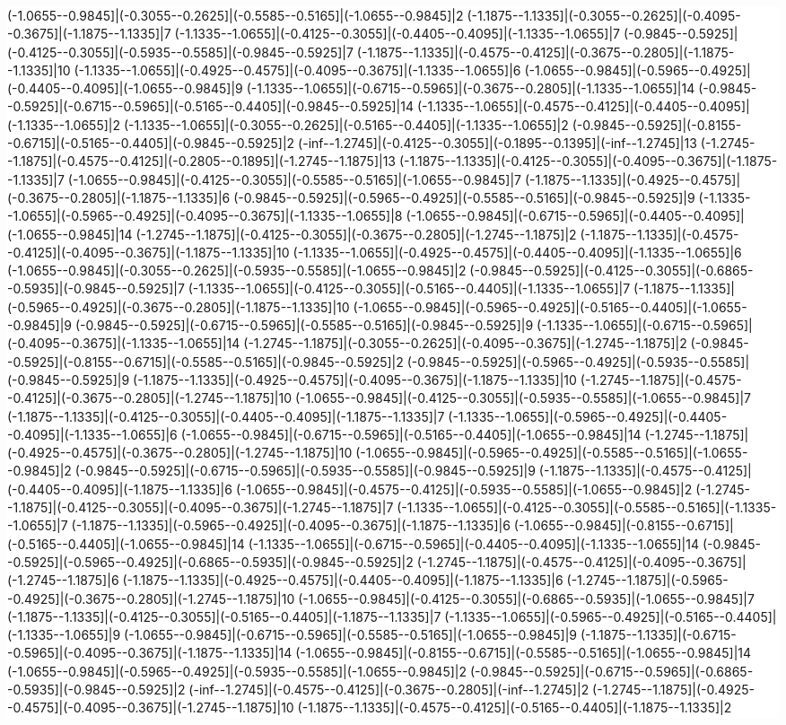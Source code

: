 (-1.0655--0.9845]|(-0.3055--0.2625]|(-0.5585--0.5165]|(-1.0655--0.9845]|2
(-1.1875--1.1335]|(-0.3055--0.2625]|(-0.4095--0.3675]|(-1.1875--1.1335]|7
(-1.1335--1.0655]|(-0.4125--0.3055]|(-0.4405--0.4095]|(-1.1335--1.0655]|7
(-0.9845--0.5925]|(-0.4125--0.3055]|(-0.5935--0.5585]|(-0.9845--0.5925]|7
(-1.1875--1.1335]|(-0.4575--0.4125]|(-0.3675--0.2805]|(-1.1875--1.1335]|10
(-1.1335--1.0655]|(-0.4925--0.4575]|(-0.4095--0.3675]|(-1.1335--1.0655]|6
(-1.0655--0.9845]|(-0.5965--0.4925]|(-0.4405--0.4095]|(-1.0655--0.9845]|9
(-1.1335--1.0655]|(-0.6715--0.5965]|(-0.3675--0.2805]|(-1.1335--1.0655]|14
(-0.9845--0.5925]|(-0.6715--0.5965]|(-0.5165--0.4405]|(-0.9845--0.5925]|14
(-1.1335--1.0655]|(-0.4575--0.4125]|(-0.4405--0.4095]|(-1.1335--1.0655]|2
(-1.1335--1.0655]|(-0.3055--0.2625]|(-0.5165--0.4405]|(-1.1335--1.0655]|2
(-0.9845--0.5925]|(-0.8155--0.6715]|(-0.5165--0.4405]|(-0.9845--0.5925]|2
(-inf--1.2745]|(-0.4125--0.3055]|(-0.1895--0.1395]|(-inf--1.2745]|13
(-1.2745--1.1875]|(-0.4575--0.4125]|(-0.2805--0.1895]|(-1.2745--1.1875]|13
(-1.1875--1.1335]|(-0.4125--0.3055]|(-0.4095--0.3675]|(-1.1875--1.1335]|7
(-1.0655--0.9845]|(-0.4125--0.3055]|(-0.5585--0.5165]|(-1.0655--0.9845]|7
(-1.1875--1.1335]|(-0.4925--0.4575]|(-0.3675--0.2805]|(-1.1875--1.1335]|6
(-0.9845--0.5925]|(-0.5965--0.4925]|(-0.5585--0.5165]|(-0.9845--0.5925]|9
(-1.1335--1.0655]|(-0.5965--0.4925]|(-0.4095--0.3675]|(-1.1335--1.0655]|8
(-1.0655--0.9845]|(-0.6715--0.5965]|(-0.4405--0.4095]|(-1.0655--0.9845]|14
(-1.2745--1.1875]|(-0.4125--0.3055]|(-0.3675--0.2805]|(-1.2745--1.1875]|2
(-1.1875--1.1335]|(-0.4575--0.4125]|(-0.4095--0.3675]|(-1.1875--1.1335]|10
(-1.1335--1.0655]|(-0.4925--0.4575]|(-0.4405--0.4095]|(-1.1335--1.0655]|6
(-1.0655--0.9845]|(-0.3055--0.2625]|(-0.5935--0.5585]|(-1.0655--0.9845]|2
(-0.9845--0.5925]|(-0.4125--0.3055]|(-0.6865--0.5935]|(-0.9845--0.5925]|7
(-1.1335--1.0655]|(-0.4125--0.3055]|(-0.5165--0.4405]|(-1.1335--1.0655]|7
(-1.1875--1.1335]|(-0.5965--0.4925]|(-0.3675--0.2805]|(-1.1875--1.1335]|10
(-1.0655--0.9845]|(-0.5965--0.4925]|(-0.5165--0.4405]|(-1.0655--0.9845]|9
(-0.9845--0.5925]|(-0.6715--0.5965]|(-0.5585--0.5165]|(-0.9845--0.5925]|9
(-1.1335--1.0655]|(-0.6715--0.5965]|(-0.4095--0.3675]|(-1.1335--1.0655]|14
(-1.2745--1.1875]|(-0.3055--0.2625]|(-0.4095--0.3675]|(-1.2745--1.1875]|2
(-0.9845--0.5925]|(-0.8155--0.6715]|(-0.5585--0.5165]|(-0.9845--0.5925]|2
(-0.9845--0.5925]|(-0.5965--0.4925]|(-0.5935--0.5585]|(-0.9845--0.5925]|9
(-1.1875--1.1335]|(-0.4925--0.4575]|(-0.4095--0.3675]|(-1.1875--1.1335]|10
(-1.2745--1.1875]|(-0.4575--0.4125]|(-0.3675--0.2805]|(-1.2745--1.1875]|10
(-1.0655--0.9845]|(-0.4125--0.3055]|(-0.5935--0.5585]|(-1.0655--0.9845]|7
(-1.1875--1.1335]|(-0.4125--0.3055]|(-0.4405--0.4095]|(-1.1875--1.1335]|7
(-1.1335--1.0655]|(-0.5965--0.4925]|(-0.4405--0.4095]|(-1.1335--1.0655]|6
(-1.0655--0.9845]|(-0.6715--0.5965]|(-0.5165--0.4405]|(-1.0655--0.9845]|14
(-1.2745--1.1875]|(-0.4925--0.4575]|(-0.3675--0.2805]|(-1.2745--1.1875]|10
(-1.0655--0.9845]|(-0.5965--0.4925]|(-0.5585--0.5165]|(-1.0655--0.9845]|2
(-0.9845--0.5925]|(-0.6715--0.5965]|(-0.5935--0.5585]|(-0.9845--0.5925]|9
(-1.1875--1.1335]|(-0.4575--0.4125]|(-0.4405--0.4095]|(-1.1875--1.1335]|6
(-1.0655--0.9845]|(-0.4575--0.4125]|(-0.5935--0.5585]|(-1.0655--0.9845]|2
(-1.2745--1.1875]|(-0.4125--0.3055]|(-0.4095--0.3675]|(-1.2745--1.1875]|7
(-1.1335--1.0655]|(-0.4125--0.3055]|(-0.5585--0.5165]|(-1.1335--1.0655]|7
(-1.1875--1.1335]|(-0.5965--0.4925]|(-0.4095--0.3675]|(-1.1875--1.1335]|6
(-1.0655--0.9845]|(-0.8155--0.6715]|(-0.5165--0.4405]|(-1.0655--0.9845]|14
(-1.1335--1.0655]|(-0.6715--0.5965]|(-0.4405--0.4095]|(-1.1335--1.0655]|14
(-0.9845--0.5925]|(-0.5965--0.4925]|(-0.6865--0.5935]|(-0.9845--0.5925]|2
(-1.2745--1.1875]|(-0.4575--0.4125]|(-0.4095--0.3675]|(-1.2745--1.1875]|6
(-1.1875--1.1335]|(-0.4925--0.4575]|(-0.4405--0.4095]|(-1.1875--1.1335]|6
(-1.2745--1.1875]|(-0.5965--0.4925]|(-0.3675--0.2805]|(-1.2745--1.1875]|10
(-1.0655--0.9845]|(-0.4125--0.3055]|(-0.6865--0.5935]|(-1.0655--0.9845]|7
(-1.1875--1.1335]|(-0.4125--0.3055]|(-0.5165--0.4405]|(-1.1875--1.1335]|7
(-1.1335--1.0655]|(-0.5965--0.4925]|(-0.5165--0.4405]|(-1.1335--1.0655]|9
(-1.0655--0.9845]|(-0.6715--0.5965]|(-0.5585--0.5165]|(-1.0655--0.9845]|9
(-1.1875--1.1335]|(-0.6715--0.5965]|(-0.4095--0.3675]|(-1.1875--1.1335]|14
(-1.0655--0.9845]|(-0.8155--0.6715]|(-0.5585--0.5165]|(-1.0655--0.9845]|14
(-1.0655--0.9845]|(-0.5965--0.4925]|(-0.5935--0.5585]|(-1.0655--0.9845]|2
(-0.9845--0.5925]|(-0.6715--0.5965]|(-0.6865--0.5935]|(-0.9845--0.5925]|2
(-inf--1.2745]|(-0.4575--0.4125]|(-0.3675--0.2805]|(-inf--1.2745]|2
(-1.2745--1.1875]|(-0.4925--0.4575]|(-0.4095--0.3675]|(-1.2745--1.1875]|10
(-1.1875--1.1335]|(-0.4575--0.4125]|(-0.5165--0.4405]|(-1.1875--1.1335]|2